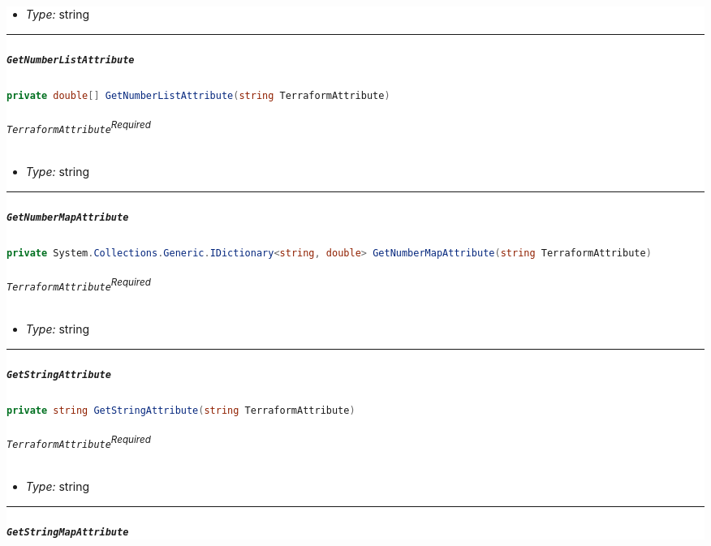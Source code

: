 - *Type:* string

---

##### `GetNumberListAttribute` <a name="GetNumberListAttribute" id="@cdktf/provider-gitlab.dataGitlabProjectMembership.DataGitlabProjectMembership.getNumberListAttribute"></a>

```csharp
private double[] GetNumberListAttribute(string TerraformAttribute)
```

###### `TerraformAttribute`<sup>Required</sup> <a name="TerraformAttribute" id="@cdktf/provider-gitlab.dataGitlabProjectMembership.DataGitlabProjectMembership.getNumberListAttribute.parameter.terraformAttribute"></a>

- *Type:* string

---

##### `GetNumberMapAttribute` <a name="GetNumberMapAttribute" id="@cdktf/provider-gitlab.dataGitlabProjectMembership.DataGitlabProjectMembership.getNumberMapAttribute"></a>

```csharp
private System.Collections.Generic.IDictionary<string, double> GetNumberMapAttribute(string TerraformAttribute)
```

###### `TerraformAttribute`<sup>Required</sup> <a name="TerraformAttribute" id="@cdktf/provider-gitlab.dataGitlabProjectMembership.DataGitlabProjectMembership.getNumberMapAttribute.parameter.terraformAttribute"></a>

- *Type:* string

---

##### `GetStringAttribute` <a name="GetStringAttribute" id="@cdktf/provider-gitlab.dataGitlabProjectMembership.DataGitlabProjectMembership.getStringAttribute"></a>

```csharp
private string GetStringAttribute(string TerraformAttribute)
```

###### `TerraformAttribute`<sup>Required</sup> <a name="TerraformAttribute" id="@cdktf/provider-gitlab.dataGitlabProjectMembership.DataGitlabProjectMembership.getStringAttribute.parameter.terraformAttribute"></a>

- *Type:* string

---

##### `GetStringMapAttribute` <a name="GetStringMapAttribute" id="@cdktf/provider-gitlab.dataGitlabProjectMembership.DataGitlabProjectMembership.getStringMapAttribute"></a>
